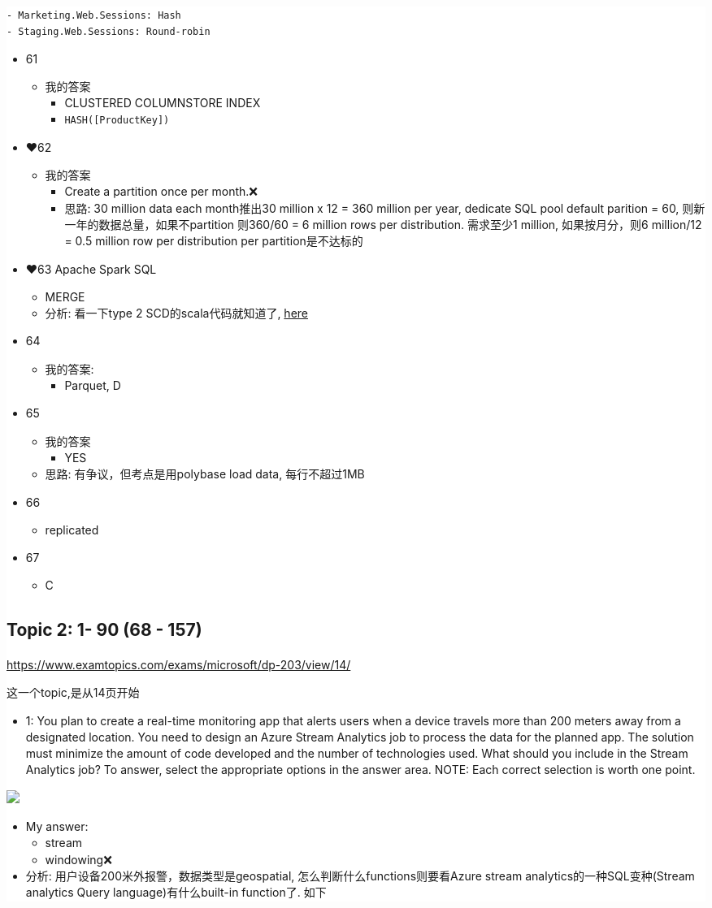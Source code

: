     - Marketing.Web.Sessions: Hash
    - Staging.Web.Sessions: Round-robin
- 61
  - 我的答案
    - CLUSTERED COLUMNSTORE INDEX
    - `HASH([ProductKey])`
- ❤️62
  - 我的答案
    - Create a partition once per month.❌
    - 思路: 30 million data each month推出30 million x 12 = 360 million per year, dedicate SQL pool default parition = 60, 则新一年的数据总量，如果不partition 则360/60 = 6 million rows per distribution.  需求至少1 million, 如果按月分，则6 million/12 = 0.5 million row per distribution per partition是不达标的
- ❤️63 Apache Spark SQL
  - MERGE
  - 分析: 看一下type 2 SCD的scala代码就知道了, [here](https://www.projectpro.io/recipes/what-is-slowly-changing-data-scd-type-2-operation-delta-table-databricks)
- 64
  - 我的答案:
    - Parquet, D
- 65
  - 我的答案
    - YES
  - 思路: 有争议，但考点是用polybase load data, 每行不超过1MB
- 66
  - replicated

- 67
  - C







## Topic 2: 1- 90 (68 - 157)

https://www.examtopics.com/exams/microsoft/dp-203/view/14/

这一个topic,是从14页开始



- 1:  You plan to create a real-time monitoring app that alerts users when a device travels more than 200 meters away from a designated location.
  You need to design an Azure Stream Analytics job to process the data for the planned app. The solution must minimize the amount of code developed and the number of technologies used.
  What should you include in the Stream Analytics job? To answer, select the appropriate options in the answer area.
  NOTE: Each correct selection is worth one point.

![](https://www.examtopics.com/assets/media/exam-media/04259/0014700001.jpg)



- My answer:
  - stream
  - windowing❌
- 分析: 用户设备200米外报警，数据类型是geospatial, 怎么判断什么functions则要看Azure stream analytics的一种SQL变种(Stream analytics Query language)有什么built-in function了. 如下
